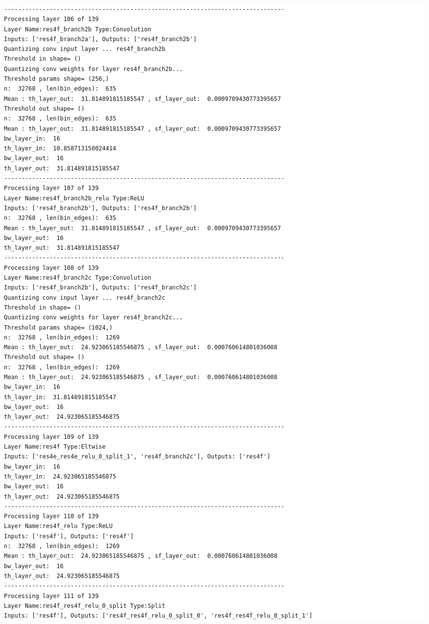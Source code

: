     --------------------------------------------------------------------------------
    Processing layer 106 of 139
    Layer Name:res4f_branch2b Type:Convolution
    Inputs: ['res4f_branch2a'], Outputs: ['res4f_branch2b']
    Quantizing conv input layer ... res4f_branch2b
    Threshold in shape= ()
    Quantizing conv weights for layer res4f_branch2b...
    Threshold params shape= (256,)
    n:  32768 , len(bin_edges):  635
    Mean : th_layer_out:  31.814891815185547 , sf_layer_out:  0.0009709430773395657
    Threshold out shape= ()
    n:  32768 , len(bin_edges):  635
    Mean : th_layer_out:  31.814891815185547 , sf_layer_out:  0.0009709430773395657
    bw_layer_in:  16
    th_layer_in:  10.858713150024414
    bw_layer_out:  16
    th_layer_out:  31.814891815185547
    --------------------------------------------------------------------------------
    Processing layer 107 of 139
    Layer Name:res4f_branch2b_relu Type:ReLU
    Inputs: ['res4f_branch2b'], Outputs: ['res4f_branch2b']
    n:  32768 , len(bin_edges):  635
    Mean : th_layer_out:  31.814891815185547 , sf_layer_out:  0.0009709430773395657
    bw_layer_out:  16
    th_layer_out:  31.814891815185547
    --------------------------------------------------------------------------------
    Processing layer 108 of 139
    Layer Name:res4f_branch2c Type:Convolution
    Inputs: ['res4f_branch2b'], Outputs: ['res4f_branch2c']
    Quantizing conv input layer ... res4f_branch2c
    Threshold in shape= ()
    Quantizing conv weights for layer res4f_branch2c...
    Threshold params shape= (1024,)
    n:  32768 , len(bin_edges):  1269
    Mean : th_layer_out:  24.923065185546875 , sf_layer_out:  0.000760614801036008
    Threshold out shape= ()
    n:  32768 , len(bin_edges):  1269
    Mean : th_layer_out:  24.923065185546875 , sf_layer_out:  0.000760614801036008
    bw_layer_in:  16
    th_layer_in:  31.814891815185547
    bw_layer_out:  16
    th_layer_out:  24.923065185546875
    --------------------------------------------------------------------------------
    Processing layer 109 of 139
    Layer Name:res4f Type:Eltwise
    Inputs: ['res4e_res4e_relu_0_split_1', 'res4f_branch2c'], Outputs: ['res4f']
    bw_layer_in:  16
    th_layer_in:  24.923065185546875
    bw_layer_out:  16
    th_layer_out:  24.923065185546875
    --------------------------------------------------------------------------------
    Processing layer 110 of 139
    Layer Name:res4f_relu Type:ReLU
    Inputs: ['res4f'], Outputs: ['res4f']
    n:  32768 , len(bin_edges):  1269
    Mean : th_layer_out:  24.923065185546875 , sf_layer_out:  0.000760614801036008
    bw_layer_out:  16
    th_layer_out:  24.923065185546875
    --------------------------------------------------------------------------------
    Processing layer 111 of 139
    Layer Name:res4f_res4f_relu_0_split Type:Split
    Inputs: ['res4f'], Outputs: ['res4f_res4f_relu_0_split_0', 'res4f_res4f_relu_0_split_1']